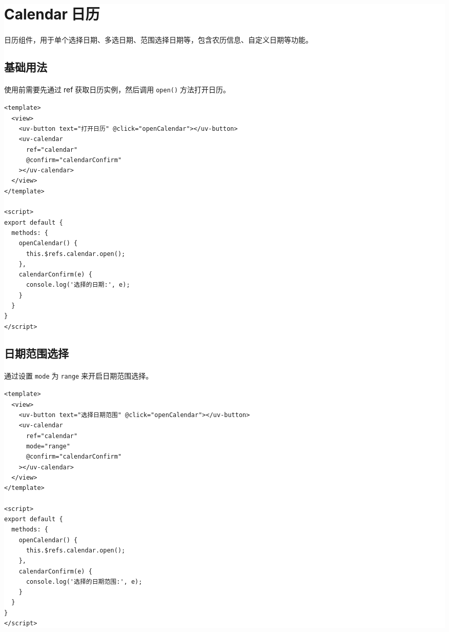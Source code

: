 # Calendar 日历

日历组件，用于单个选择日期、多选日期、范围选择日期等，包含农历信息、自定义日期等功能。

## 基础用法

使用前需要先通过 ref 获取日历实例，然后调用 `open()` 方法打开日历。

```vue
<template>
  <view>
    <uv-button text="打开日历" @click="openCalendar"></uv-button>
    <uv-calendar 
      ref="calendar" 
      @confirm="calendarConfirm"
    ></uv-calendar>
  </view>
</template>

<script>
export default {
  methods: {
    openCalendar() {
      this.$refs.calendar.open();
    },
    calendarConfirm(e) {
      console.log('选择的日期:', e);
    }
  }
}
</script>
```

## 日期范围选择

通过设置 `mode` 为 `range` 来开启日期范围选择。

```vue
<template>
  <view>
    <uv-button text="选择日期范围" @click="openCalendar"></uv-button>
    <uv-calendar 
      ref="calendar" 
      mode="range"
      @confirm="calendarConfirm"
    ></uv-calendar>
  </view>
</template>

<script>
export default {
  methods: {
    openCalendar() {
      this.$refs.calendar.open();
    },
    calendarConfirm(e) {
      console.log('选择的日期范围:', e);
    }
  }
}
</script>
```

